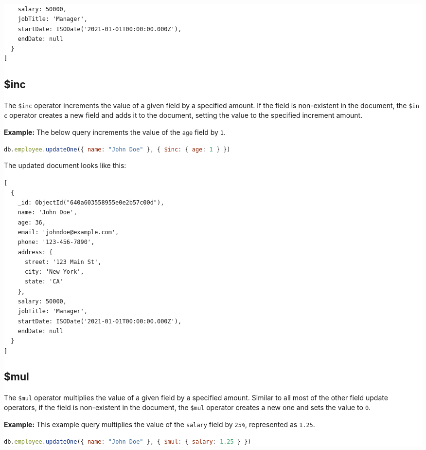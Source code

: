 ```json5
    salary: 50000,
    jobTitle: 'Manager',
    startDate: ISODate('2021-01-01T00:00:00.000Z'),
    endDate: null
  }
]
```

## $inc

The `$inc` operator increments the value of a given field by a specified amount.
If the field is non-existent in the document, the `$inc` operator creates a new field and adds it to the document, setting the value to the specified increment amount.

**Example:** The below query increments the value of the `age` field by `1`.

```js
db.employee.updateOne({ name: "John Doe" }, { $inc: { age: 1 } })
```

The updated document looks like this:

```json5
[
  {
    _id: ObjectId("640a603558955e0e2b57c00d"),
    name: 'John Doe',
    age: 36,
    email: 'johndoe@example.com',
    phone: '123-456-7890',
    address: {
      street: '123 Main St',
      city: 'New York',
      state: 'CA'
    },
    salary: 50000,
    jobTitle: 'Manager',
    startDate: ISODate('2021-01-01T00:00:00.000Z'),
    endDate: null
  }
]
```

## $mul

The `$mul` operator multiplies the value of a given field by a specified amount.
Similar to all most of the other field update operators, if the field is non-existent in the document, the `$mul` operator creates a new one and sets the value to `0`.

**Example:** This example query multiplies the value of the `salary` field by `25%`, represented as `1.25`.

```js
db.employee.updateOne({ name: "John Doe" }, { $mul: { salary: 1.25 } })
```

